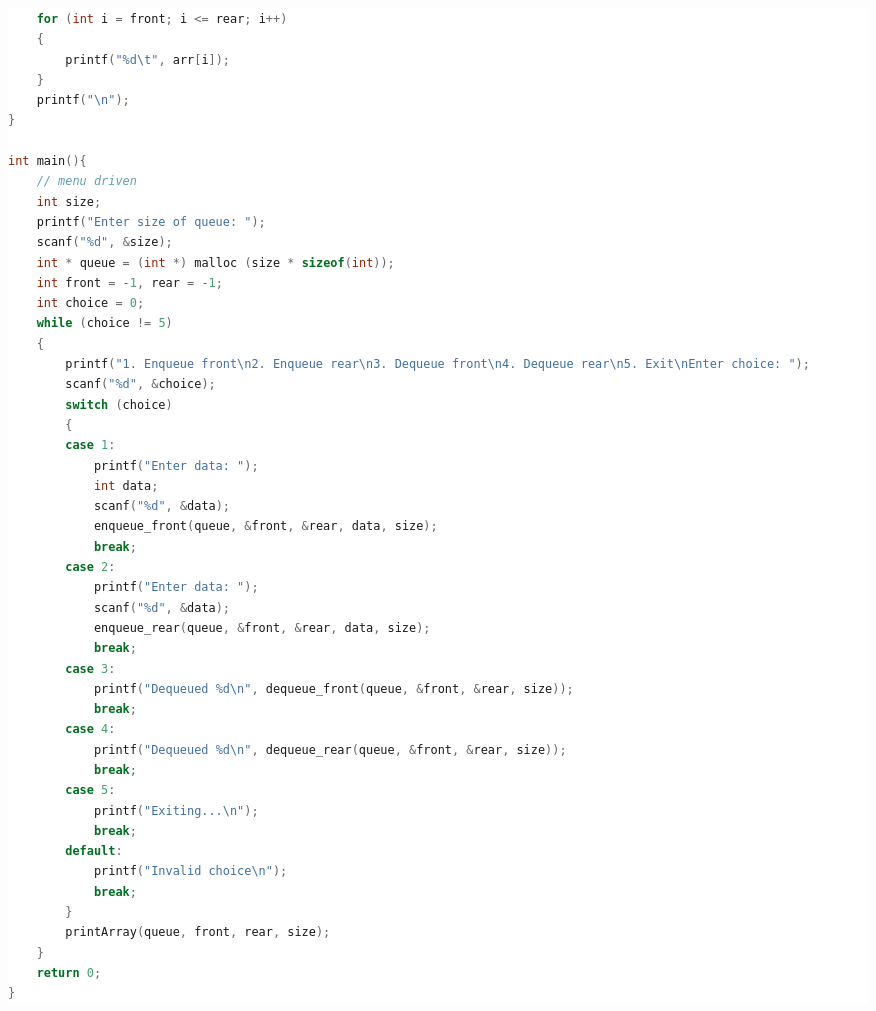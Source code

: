 ```c
    for (int i = front; i <= rear; i++)
    {
        printf("%d\t", arr[i]);
    }
    printf("\n");
}

int main(){
    // menu driven
    int size;
    printf("Enter size of queue: ");
    scanf("%d", &size);
    int * queue = (int *) malloc (size * sizeof(int));
    int front = -1, rear = -1;
    int choice = 0;
    while (choice != 5)
    {
        printf("1. Enqueue front\n2. Enqueue rear\n3. Dequeue front\n4. Dequeue rear\n5. Exit\nEnter choice: ");
        scanf("%d", &choice);
        switch (choice)
        {
        case 1:
            printf("Enter data: ");
            int data;
            scanf("%d", &data);
            enqueue_front(queue, &front, &rear, data, size);
            break;
        case 2:
            printf("Enter data: ");
            scanf("%d", &data);
            enqueue_rear(queue, &front, &rear, data, size);
            break;
        case 3:
            printf("Dequeued %d\n", dequeue_front(queue, &front, &rear, size));
            break;
        case 4:
            printf("Dequeued %d\n", dequeue_rear(queue, &front, &rear, size));
            break;
        case 5:
            printf("Exiting...\n");
            break;
        default:
            printf("Invalid choice\n");
            break;
        }
        printArray(queue, front, rear, size);
    }
    return 0;
}
```
